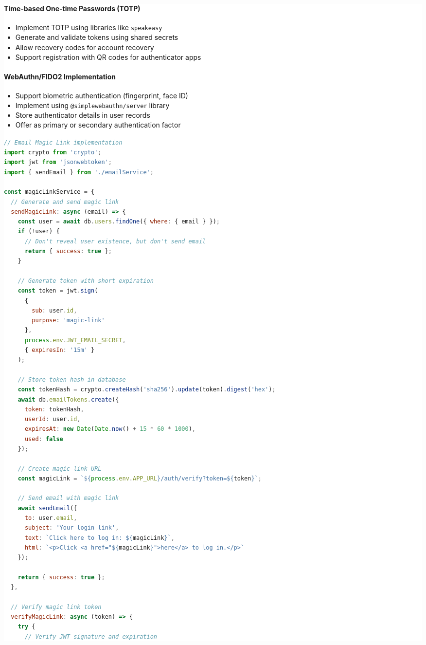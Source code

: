 #### Time-based One-time Passwords (TOTP)
- Implement TOTP using libraries like `speakeasy`
- Generate and validate tokens using shared secrets
- Allow recovery codes for account recovery
- Support registration with QR codes for authenticator apps

#### WebAuthn/FIDO2 Implementation
- Support biometric authentication (fingerprint, face ID)
- Implement using `@simplewebauthn/server` library
- Store authenticator details in user records
- Offer as primary or secondary authentication factor

```javascript
// Email Magic Link implementation
import crypto from 'crypto';
import jwt from 'jsonwebtoken';
import { sendEmail } from './emailService';

const magicLinkService = {
  // Generate and send magic link
  sendMagicLink: async (email) => {
    const user = await db.users.findOne({ where: { email } });
    if (!user) {
      // Don't reveal user existence, but don't send email
      return { success: true };
    }
    
    // Generate token with short expiration
    const token = jwt.sign(
      { 
        sub: user.id,
        purpose: 'magic-link'
      },
      process.env.JWT_EMAIL_SECRET,
      { expiresIn: '15m' }
    );
    
    // Store token hash in database
    const tokenHash = crypto.createHash('sha256').update(token).digest('hex');
    await db.emailTokens.create({
      token: tokenHash,
      userId: user.id,
      expiresAt: new Date(Date.now() + 15 * 60 * 1000),
      used: false
    });
    
    // Create magic link URL
    const magicLink = `${process.env.APP_URL}/auth/verify?token=${token}`;
    
    // Send email with magic link
    await sendEmail({
      to: user.email,
      subject: 'Your login link',
      text: `Click here to log in: ${magicLink}`,
      html: `<p>Click <a href="${magicLink}">here</a> to log in.</p>`
    });
    
    return { success: true };
  },
  
  // Verify magic link token
  verifyMagicLink: async (token) => {
    try {
      // Verify JWT signature and expiration
```